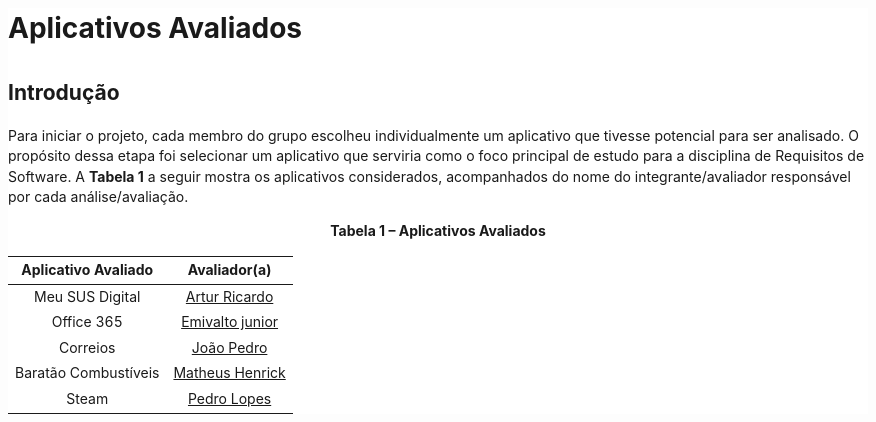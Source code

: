 # Aplicativos Avaliados



## Introdução

Para iniciar o projeto, cada membro do grupo escolheu individualmente um aplicativo que tivesse potencial para ser analisado. O propósito dessa etapa foi selecionar um aplicativo que serviria como o foco principal de estudo para a disciplina de Requisitos de Software. A **Tabela 1** a seguir mostra os aplicativos considerados, acompanhados do nome do integrante/avaliador responsável por cada análise/avaliação.

<div align="center">
    <p><strong>Tabela 1 – Aplicativos Avaliados</strong></p>

</div>


<div align="center">
  <table>
    <thead>
      <tr>
        <th style="text-align: center;">Aplicativo Avaliado</th>
        <th style="text-align: center;">Avaliador(a)</th>
      </tr>
    </thead>
    <tbody>
      <tr>
        <td style="text-align: center;">Meu SUS Digital</td>
        <td style="text-align: center;"><a href="https://github.com/algorithmorphic">Artur Ricardo</a></td>
      </tr>
      <tr>
        <td style="text-align: center;">Office 365</td>
        <td style="text-align: center;"><a href="https://github.com/EmivaltoJrr">Emivalto junior</a></td>
      </tr>
      <tr>
        <td style="text-align: center;">Correios</td>
        <td style="text-align: center;"><a href="https://github.com/JoosPerro">João Pedro</a></td>
      </tr>
      <tr>
        <td style="text-align: center;">Baratão Combustíveis</td>
        <td style="text-align: center;"><a href="https://github.com/MatheusHenrickSantos">Matheus Henrick</a></td>
      </tr>
      <tr>
        <td style="text-align: center;">Steam</td>
        <td style="text-align: center;"><a href="https://github.com/pLopess">Pedro Lopes</a></td>
      </tr>
    </tbody>
  </table>
</div>
